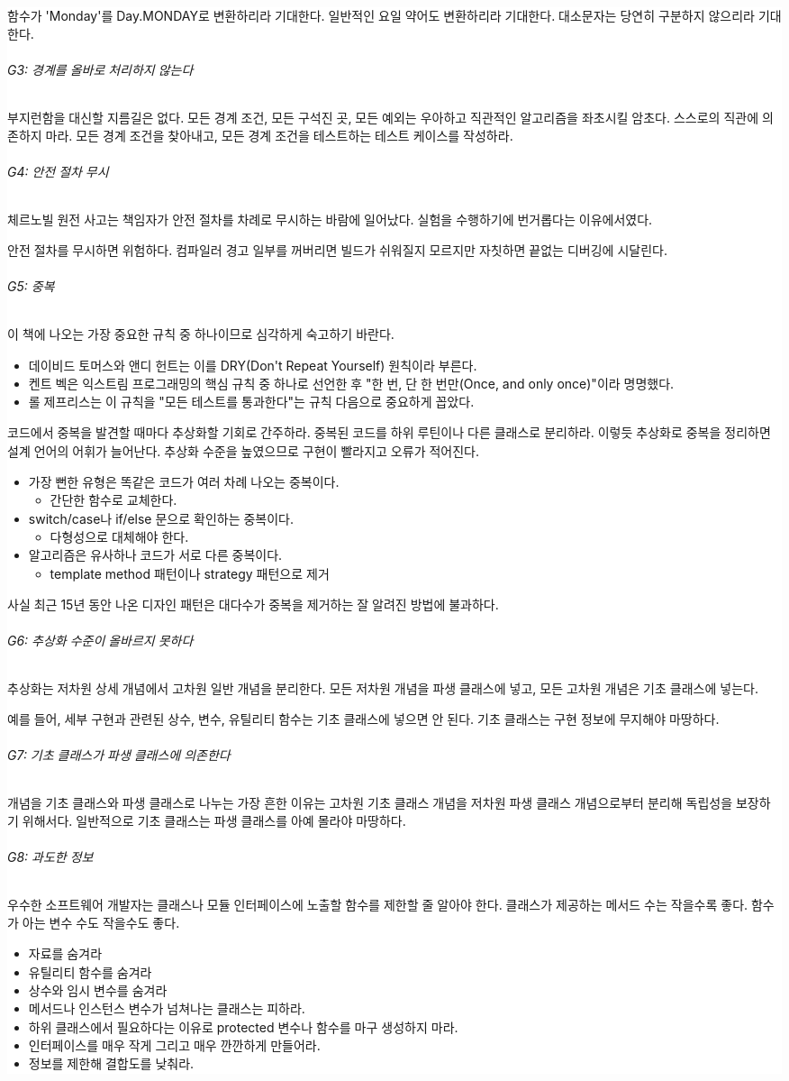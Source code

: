함수가 'Monday'를 Day.MONDAY로 변환하리라 기대한다. 일반적인 요일 약어도 변환하리라 기대한다. 대소문자는 당연히 구분하지 않으리라 기대한다.



###### G3: 경계를 올바로 처리하지 않는다

부지런함을 대신할 지름길은 없다. 모든 경계 조건, 모든 구석진 곳, 모든 예외는 우아하고 직관적인 알고리즘을 좌초시킬 암초다. 스스로의 직관에 의존하지 마라. 모든 경계 조건을 찾아내고, 모든 경계 조건을 테스트하는 테스트 케이스를 작성하라.



###### G4: 안전 절차 무시

체르노빌 원전 사고는 책임자가 안전 절차를 차례로 무시하는 바람에 일어났다. 실험을 수행하기에 번거롭다는 이유에서였다.

안전 절차를 무시하면 위험하다. 컴파일러 경고 일부를 꺼버리면 빌드가 쉬워질지 모르지만 자칫하면 끝없는 디버깅에 시달린다.



###### G5: 중복

이 책에 나오는 가장 중요한 규칙 중 하나이므로 심각하게 숙고하기 바란다.

* 데이비드 토머스와 앤디 헌트는 이를 DRY(Don't Repeat Yourself) 원칙이라 부른다.
* 켄트 벡은 익스트림 프로그래밍의 핵심 규칙 중 하나로 선언한 후 "한 번, 단 한 번만(Once, and only once)"이라 명명했다.
* 롤 제프리스는 이 규칙을 "모든 테스트를 통과한다"는 규칙 다음으로 중요하게 꼽았다.



코드에서 중복을 발견할 때마다 추상화할 기회로 간주하라. 중복된 코드를 하위 루틴이나 다른 클래스로 분리하라.
이렇듯 추상화로 중복을 정리하면 설계 언어의 어휘가 늘어난다. 추상화 수준을 높였으므로 구현이 빨라지고 오류가 적어진다.

* 가장 뻔한 유형은 똑같은 코드가 여러 차례 나오는 중복이다.
    * 간단한 함수로 교체한다.
* switch/case나 if/else 문으로 확인하는 중복이다.
    * 다형성으로 대체해야 한다.
* 알고리즘은 유사하나 코드가 서로 다른 중복이다.
    * template method 패턴이나 strategy 패턴으로 제거

사실 최근 15년 동안 나온 디자인 패턴은 대다수가 중복을 제거하는 잘 알려진 방법에 불과하다.



###### G6: 추상화 수준이 올바르지 못하다

추상화는 저차원 상세 개념에서 고차원 일반 개념을 분리한다. 모든 저차원 개념을 파생 클래스에 넣고, 모든 고차원 개념은 기초 클래스에 넣는다.

예를 들어, 세부 구현과 관련된 상수, 변수, 유틸리티 함수는 기초 클래스에 넣으면 안 된다. 기초 클래스는 구현 정보에 무지해야 마땅하다.



###### G7: 기초 클래스가 파생 클래스에 의존한다

개념을 기초 클래스와 파생 클래스로 나누는 가장 흔한 이유는 고차원 기초 클래스 개념을 저차원 파생 클래스 개념으로부터 분리해 독립성을 보장하기 위해서다. 일반적으로 기초 클래스는 파생 클래스를 아예 몰라야 마땅하다.



###### G8: 과도한 정보

우수한 소프트웨어 개발자는 클래스나 모듈 인터페이스에 노출할 함수를 제한할 줄 알아야 한다. 클래스가 제공하는 메서드 수는 작을수록 좋다. 함수가 아는 변수 수도 작을수도 좋다.

* 자료를 숨겨라
* 유틸리티 함수를 숨겨라
* 상수와 임시 변수를 숨겨라
* 메서드나 인스턴스 변수가 넘쳐나는 클래스는 피하라.
* 하위 클래스에서 필요하다는 이유로 protected 변수나 함수를 마구 생성하지 마라.
* 인터페이스를 매우 작게 그리고 매우 깐깐하게 만들어라.
* 정보를 제한해 결합도를 낮춰라.
